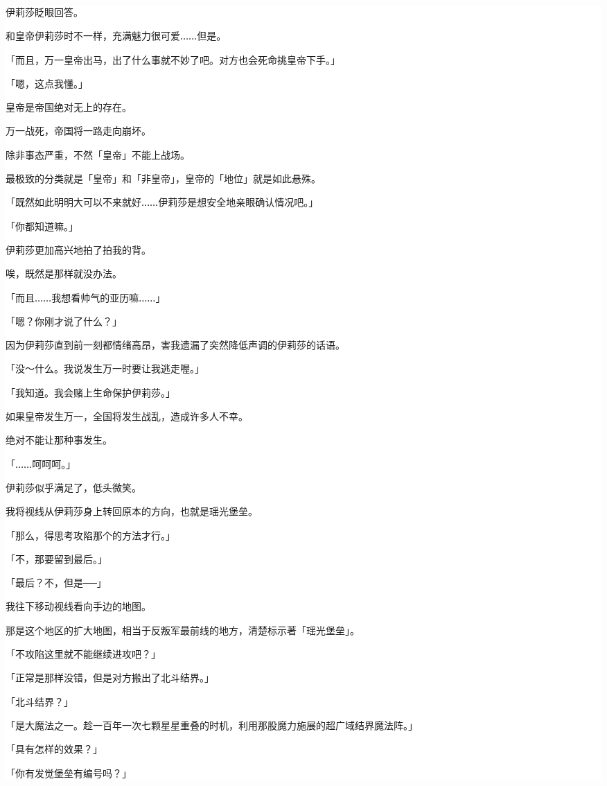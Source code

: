 伊莉莎眨眼回答。

和皇帝伊莉莎时不一样，充满魅力很可爱……但是。

「而且，万一皇帝出马，出了什么事就不妙了吧。对方也会死命挑皇帝下手。」

「嗯，这点我懂。」

皇帝是帝国绝对无上的存在。

万一战死，帝国将一路走向崩坏。

除非事态严重，不然「皇帝」不能上战场。

最极致的分类就是「皇帝」和「非皇帝」，皇帝的「地位」就是如此悬殊。

「既然如此明明大可以不来就好……伊莉莎是想安全地亲眼确认情况吧。」

「你都知道嘛。」

伊莉莎更加高兴地拍了拍我的背。

唉，既然是那样就没办法。

「而且……我想看帅气的亚历嘛……」

「嗯？你刚才说了什么？」

因为伊莉莎直到前一刻都情绪高昂，害我遗漏了突然降低声调的伊莉莎的话语。

「没～什么。我说发生万一时要让我逃走喔。」

「我知道。我会赌上生命保护伊莉莎。」

如果皇帝发生万一，全国将发生战乱，造成许多人不幸。

绝对不能让那种事发生。

「……呵呵呵。」

伊莉莎似乎满足了，低头微笑。

我将视线从伊莉莎身上转回原本的方向，也就是瑶光堡垒。

「那么，得思考攻陷那个的方法才行。」

「不，那要留到最后。」

「最后？不，但是──」

我往下移动视线看向手边的地图。

那是这个地区的扩大地图，相当于反叛军最前线的地方，清楚标示著「瑶光堡垒」。

「不攻陷这里就不能继续进攻吧？」

「正常是那样没错，但是对方搬出了北斗结界。」

「北斗结界？」

「是大魔法之一。趁一百年一次七颗星星重叠的时机，利用那股魔力施展的超广域结界魔法阵。」

「具有怎样的效果？」

「你有发觉堡垒有编号吗？」
